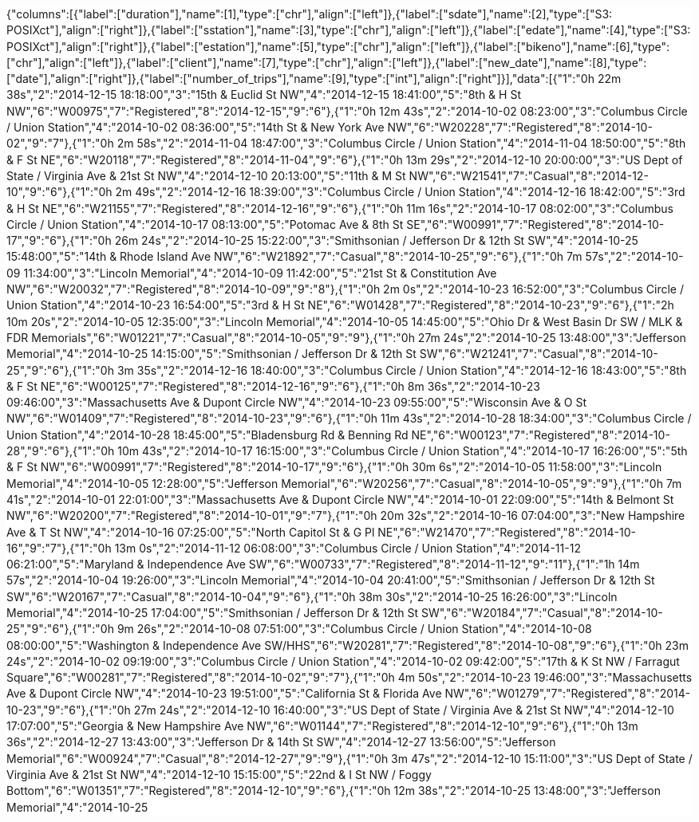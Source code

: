 {"columns":[{"label":["duration"],"name":[1],"type":["chr"],"align":["left"]},{"label":["sdate"],"name":[2],"type":["S3: POSIXct"],"align":["right"]},{"label":["sstation"],"name":[3],"type":["chr"],"align":["left"]},{"label":["edate"],"name":[4],"type":["S3: POSIXct"],"align":["right"]},{"label":["estation"],"name":[5],"type":["chr"],"align":["left"]},{"label":["bikeno"],"name":[6],"type":["chr"],"align":["left"]},{"label":["client"],"name":[7],"type":["chr"],"align":["left"]},{"label":["new_date"],"name":[8],"type":["date"],"align":["right"]},{"label":["number_of_trips"],"name":[9],"type":["int"],"align":["right"]}],"data":[{"1":"0h 22m 38s","2":"2014-12-15 18:18:00","3":"15th & Euclid St  NW","4":"2014-12-15 18:41:00","5":"8th & H St NW","6":"W00975","7":"Registered","8":"2014-12-15","9":"6"},{"1":"0h 12m 43s","2":"2014-10-02 08:23:00","3":"Columbus Circle / Union Station","4":"2014-10-02 08:36:00","5":"14th St & New York Ave NW","6":"W20228","7":"Registered","8":"2014-10-02","9":"7"},{"1":"0h 2m 58s","2":"2014-11-04 18:47:00","3":"Columbus Circle / Union Station","4":"2014-11-04 18:50:00","5":"8th & F St NE","6":"W20118","7":"Registered","8":"2014-11-04","9":"6"},{"1":"0h 13m 29s","2":"2014-12-10 20:00:00","3":"US Dept of State / Virginia Ave & 21st St NW","4":"2014-12-10 20:13:00","5":"11th & M St NW","6":"W21541","7":"Casual","8":"2014-12-10","9":"6"},{"1":"0h 2m 49s","2":"2014-12-16 18:39:00","3":"Columbus Circle / Union Station","4":"2014-12-16 18:42:00","5":"3rd & H St NE","6":"W21155","7":"Registered","8":"2014-12-16","9":"6"},{"1":"0h 11m 16s","2":"2014-10-17 08:02:00","3":"Columbus Circle / Union Station","4":"2014-10-17 08:13:00","5":"Potomac Ave & 8th St SE","6":"W00991","7":"Registered","8":"2014-10-17","9":"6"},{"1":"0h 26m 24s","2":"2014-10-25 15:22:00","3":"Smithsonian / Jefferson Dr & 12th St SW","4":"2014-10-25 15:48:00","5":"14th & Rhode Island Ave NW","6":"W21892","7":"Casual","8":"2014-10-25","9":"6"},{"1":"0h 7m 57s","2":"2014-10-09 11:34:00","3":"Lincoln Memorial","4":"2014-10-09 11:42:00","5":"21st St & Constitution Ave NW","6":"W20032","7":"Registered","8":"2014-10-09","9":"8"},{"1":"0h 2m 0s","2":"2014-10-23 16:52:00","3":"Columbus Circle / Union Station","4":"2014-10-23 16:54:00","5":"3rd & H St NE","6":"W01428","7":"Registered","8":"2014-10-23","9":"6"},{"1":"2h 10m 20s","2":"2014-10-05 12:35:00","3":"Lincoln Memorial","4":"2014-10-05 14:45:00","5":"Ohio Dr & West Basin Dr SW / MLK & FDR Memorials","6":"W01221","7":"Casual","8":"2014-10-05","9":"9"},{"1":"0h 27m 24s","2":"2014-10-25 13:48:00","3":"Jefferson Memorial","4":"2014-10-25 14:15:00","5":"Smithsonian / Jefferson Dr & 12th St SW","6":"W21241","7":"Casual","8":"2014-10-25","9":"6"},{"1":"0h 3m 35s","2":"2014-12-16 18:40:00","3":"Columbus Circle / Union Station","4":"2014-12-16 18:43:00","5":"8th & F St NE","6":"W00125","7":"Registered","8":"2014-12-16","9":"6"},{"1":"0h 8m 36s","2":"2014-10-23 09:46:00","3":"Massachusetts Ave & Dupont Circle NW","4":"2014-10-23 09:55:00","5":"Wisconsin Ave & O St NW","6":"W01409","7":"Registered","8":"2014-10-23","9":"6"},{"1":"0h 11m 43s","2":"2014-10-28 18:34:00","3":"Columbus Circle / Union Station","4":"2014-10-28 18:45:00","5":"Bladensburg Rd & Benning Rd NE","6":"W00123","7":"Registered","8":"2014-10-28","9":"6"},{"1":"0h 10m 43s","2":"2014-10-17 16:15:00","3":"Columbus Circle / Union Station","4":"2014-10-17 16:26:00","5":"5th & F St NW","6":"W00991","7":"Registered","8":"2014-10-17","9":"6"},{"1":"0h 30m 6s","2":"2014-10-05 11:58:00","3":"Lincoln Memorial","4":"2014-10-05 12:28:00","5":"Jefferson Memorial","6":"W20256","7":"Casual","8":"2014-10-05","9":"9"},{"1":"0h 7m 41s","2":"2014-10-01 22:01:00","3":"Massachusetts Ave & Dupont Circle NW","4":"2014-10-01 22:09:00","5":"14th & Belmont St NW","6":"W20200","7":"Registered","8":"2014-10-01","9":"7"},{"1":"0h 20m 32s","2":"2014-10-16 07:04:00","3":"New Hampshire Ave & T St NW","4":"2014-10-16 07:25:00","5":"North Capitol St & G Pl NE","6":"W21470","7":"Registered","8":"2014-10-16","9":"7"},{"1":"0h 13m 0s","2":"2014-11-12 06:08:00","3":"Columbus Circle / Union Station","4":"2014-11-12 06:21:00","5":"Maryland & Independence Ave SW","6":"W00733","7":"Registered","8":"2014-11-12","9":"11"},{"1":"1h 14m 57s","2":"2014-10-04 19:26:00","3":"Lincoln Memorial","4":"2014-10-04 20:41:00","5":"Smithsonian / Jefferson Dr & 12th St SW","6":"W20167","7":"Casual","8":"2014-10-04","9":"6"},{"1":"0h 38m 30s","2":"2014-10-25 16:26:00","3":"Lincoln Memorial","4":"2014-10-25 17:04:00","5":"Smithsonian / Jefferson Dr & 12th St SW","6":"W20184","7":"Casual","8":"2014-10-25","9":"6"},{"1":"0h 9m 26s","2":"2014-10-08 07:51:00","3":"Columbus Circle / Union Station","4":"2014-10-08 08:00:00","5":"Washington & Independence Ave SW/HHS","6":"W20281","7":"Registered","8":"2014-10-08","9":"6"},{"1":"0h 23m 24s","2":"2014-10-02 09:19:00","3":"Columbus Circle / Union Station","4":"2014-10-02 09:42:00","5":"17th & K St NW / Farragut Square","6":"W00281","7":"Registered","8":"2014-10-02","9":"7"},{"1":"0h 4m 50s","2":"2014-10-23 19:46:00","3":"Massachusetts Ave & Dupont Circle NW","4":"2014-10-23 19:51:00","5":"California St & Florida Ave NW","6":"W01279","7":"Registered","8":"2014-10-23","9":"6"},{"1":"0h 27m 24s","2":"2014-12-10 16:40:00","3":"US Dept of State / Virginia Ave & 21st St NW","4":"2014-12-10 17:07:00","5":"Georgia & New Hampshire Ave NW","6":"W01144","7":"Registered","8":"2014-12-10","9":"6"},{"1":"0h 13m 36s","2":"2014-12-27 13:43:00","3":"Jefferson Dr & 14th St SW","4":"2014-12-27 13:56:00","5":"Jefferson Memorial","6":"W00924","7":"Casual","8":"2014-12-27","9":"9"},{"1":"0h 3m 47s","2":"2014-12-10 15:11:00","3":"US Dept of State / Virginia Ave & 21st St NW","4":"2014-12-10 15:15:00","5":"22nd & I St NW / Foggy Bottom","6":"W01351","7":"Registered","8":"2014-12-10","9":"6"},{"1":"0h 12m 38s","2":"2014-10-25 13:48:00","3":"Jefferson Memorial","4":"2014-10-25